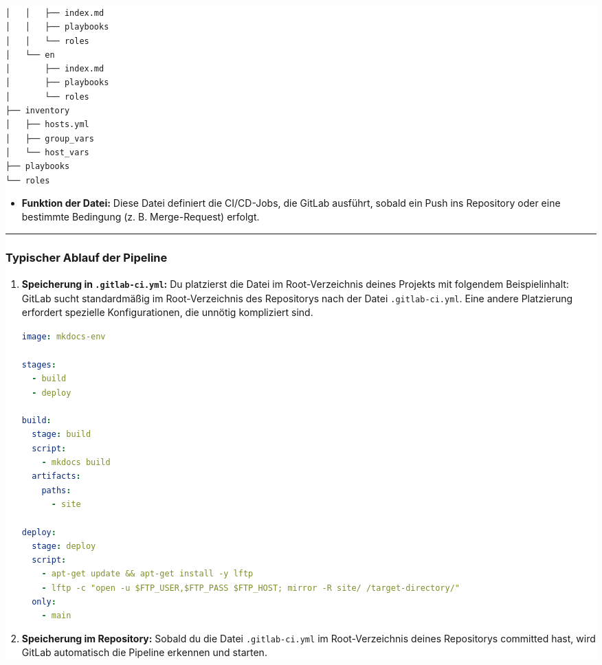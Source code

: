   ```plaintext
  │   │   ├── index.md
  │   │   ├── playbooks
  │   │   └── roles
  │   └── en
  │       ├── index.md
  │       ├── playbooks
  │       └── roles
  ├── inventory
  │   ├── hosts.yml
  │   ├── group_vars
  │   └── host_vars
  ├── playbooks
  └── roles
  ```

- **Funktion der Datei:** Diese Datei definiert die CI/CD-Jobs, die GitLab ausführt, sobald ein Push ins Repository oder eine bestimmte Bedingung (z. B. Merge-Request) erfolgt. 

---

### **Typischer Ablauf der Pipeline**

1. **Speicherung in `.gitlab-ci.yml`:**
   Du platzierst die Datei im Root-Verzeichnis deines Projekts mit folgendem Beispielinhalt:
    GitLab sucht standardmäßig im Root-Verzeichnis des Repositorys nach der Datei `.gitlab-ci.yml`. Eine andere Platzierung erfordert spezielle Konfigurationen, die unnötig kompliziert sind.
   ```yaml
   image: mkdocs-env

   stages:
     - build
     - deploy

   build:
     stage: build
     script:
       - mkdocs build
     artifacts:
       paths:
         - site

   deploy:
     stage: deploy
     script:
       - apt-get update && apt-get install -y lftp
       - lftp -c "open -u $FTP_USER,$FTP_PASS $FTP_HOST; mirror -R site/ /target-directory/"
     only:
       - main
   ```

2. **Speicherung im Repository:**
   Sobald du die Datei `.gitlab-ci.yml` im Root-Verzeichnis deines Repositorys committed hast, wird GitLab automatisch die Pipeline erkennen und starten.
